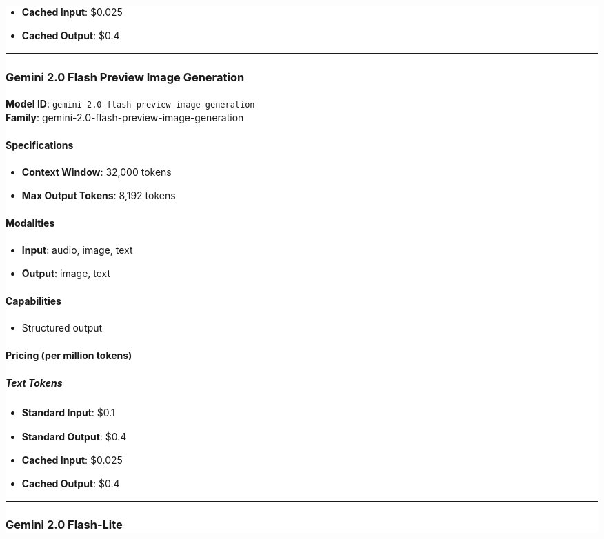 
- **Cached Input**: $0.025


- **Cached Output**: $0.4






---


### Gemini 2.0 Flash Preview Image Generation

**Model ID**: `gemini-2.0-flash-preview-image-generation`  
**Family**: gemini-2.0-flash-preview-image-generation
#### Specifications

- **Context Window**: 32,000 tokens


- **Max Output Tokens**: 8,192 tokens


#### Modalities


- **Input**: audio, image, text


- **Output**: image, text


#### Capabilities


- Structured output



#### Pricing (per million tokens)


##### Text Tokens


- **Standard Input**: $0.1


- **Standard Output**: $0.4




- **Cached Input**: $0.025


- **Cached Output**: $0.4






---


### Gemini 2.0 Flash-Lite
